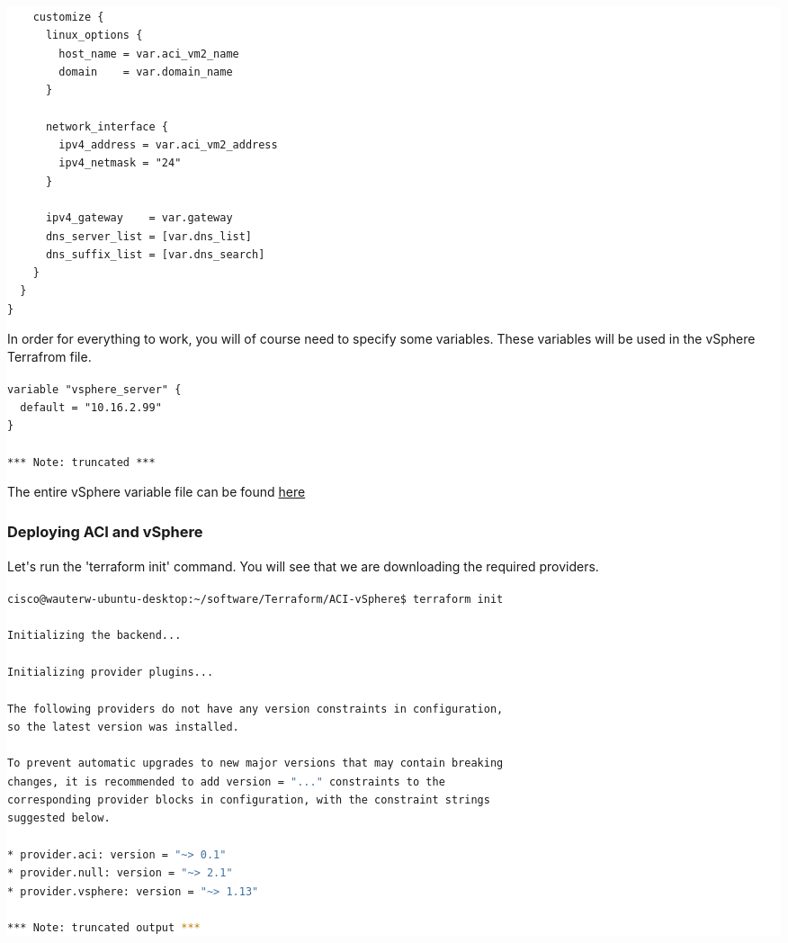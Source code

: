```hcl
    customize {
      linux_options {
        host_name = var.aci_vm2_name
        domain    = var.domain_name
      }

      network_interface {
        ipv4_address = var.aci_vm2_address
        ipv4_netmask = "24"
      }

      ipv4_gateway    = var.gateway
      dns_server_list = [var.dns_list]
      dns_suffix_list = [var.dns_search]
    }
  }
}
```

In order for everything to work, you will of course need to specify some variables. These variables will be used in the vSphere Terrafrom file.

```hcl
variable "vsphere_server" {
  default = "10.16.2.99"
}

*** Note: truncated ***

```
The entire vSphere variable file can be found [here](https://github.com/wiwa1978/blog-hugo-netlify-code/blob/master/ACI_vSphere_Terraform/variables_vsphere.tf)


### Deploying ACI and vSphere

Let's run the 'terraform init' command. You will see that we are downloading the required providers.

```bash
cisco@wauterw-ubuntu-desktop:~/software/Terraform/ACI-vSphere$ terraform init

Initializing the backend...

Initializing provider plugins...

The following providers do not have any version constraints in configuration,
so the latest version was installed.

To prevent automatic upgrades to new major versions that may contain breaking
changes, it is recommended to add version = "..." constraints to the
corresponding provider blocks in configuration, with the constraint strings
suggested below.

* provider.aci: version = "~> 0.1"
* provider.null: version = "~> 2.1"
* provider.vsphere: version = "~> 1.13"

*** Note: truncated output ***
```
